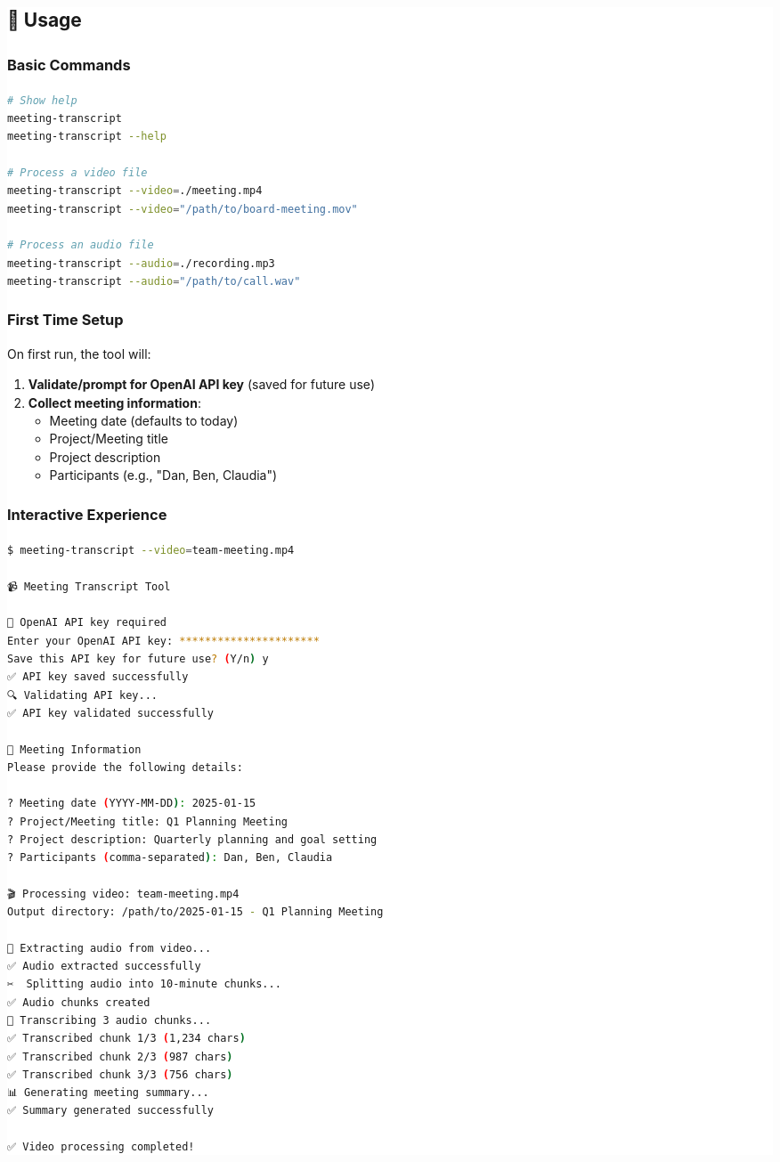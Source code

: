 ## 🎯 Usage

### Basic Commands
```bash
# Show help
meeting-transcript
meeting-transcript --help

# Process a video file
meeting-transcript --video=./meeting.mp4
meeting-transcript --video="/path/to/board-meeting.mov"

# Process an audio file
meeting-transcript --audio=./recording.mp3
meeting-transcript --audio="/path/to/call.wav"
```

### First Time Setup
On first run, the tool will:
1. **Validate/prompt for OpenAI API key** (saved for future use)
2. **Collect meeting information**:
   - Meeting date (defaults to today)
   - Project/Meeting title
   - Project description
   - Participants (e.g., "Dan, Ben, Claudia")

### Interactive Experience
```bash
$ meeting-transcript --video=team-meeting.mp4

📹 Meeting Transcript Tool

🔑 OpenAI API key required
Enter your OpenAI API key: **********************
Save this API key for future use? (Y/n) y
✅ API key saved successfully
🔍 Validating API key...
✅ API key validated successfully

📝 Meeting Information
Please provide the following details:

? Meeting date (YYYY-MM-DD): 2025-01-15
? Project/Meeting title: Q1 Planning Meeting
? Project description: Quarterly planning and goal setting
? Participants (comma-separated): Dan, Ben, Claudia

🎬 Processing video: team-meeting.mp4
Output directory: /path/to/2025-01-15 - Q1 Planning Meeting

📢 Extracting audio from video...
✅ Audio extracted successfully
✂️  Splitting audio into 10-minute chunks...
✅ Audio chunks created
🎤 Transcribing 3 audio chunks...
✅ Transcribed chunk 1/3 (1,234 chars)
✅ Transcribed chunk 2/3 (987 chars)
✅ Transcribed chunk 3/3 (756 chars)
📊 Generating meeting summary...
✅ Summary generated successfully

✅ Video processing completed!
```